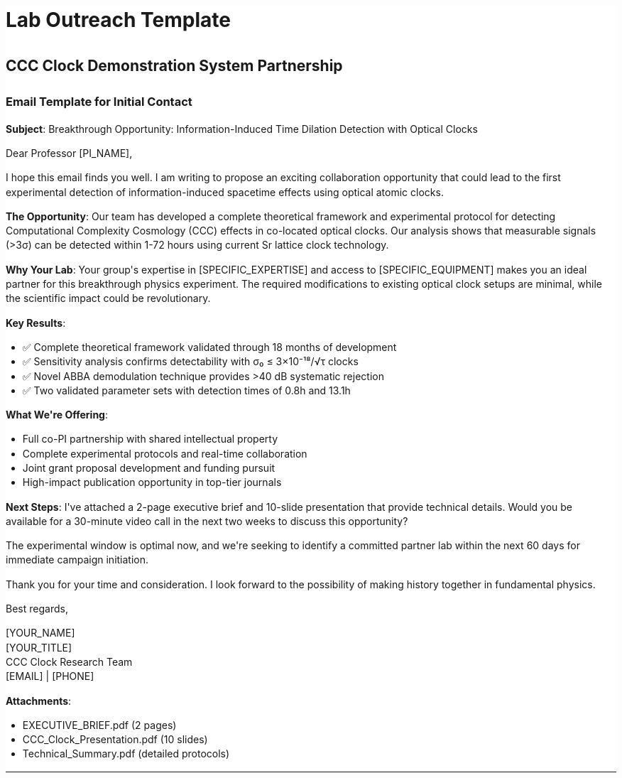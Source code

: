 
# Lab Outreach Template
## CCC Clock Demonstration System Partnership

### Email Template for Initial Contact

**Subject**: Breakthrough Opportunity: Information-Induced Time Dilation Detection with Optical Clocks

Dear Professor [PI_NAME],

I hope this email finds you well. I am writing to propose an exciting collaboration opportunity that could lead to the first experimental detection of information-induced spacetime effects using optical atomic clocks.

**The Opportunity**: Our team has developed a complete theoretical framework and experimental protocol for detecting Computational Complexity Cosmology (CCC) effects in co-located optical clocks. Our analysis shows that measurable signals (>3σ) can be detected within 1-72 hours using current Sr lattice clock technology.

**Why Your Lab**: Your group's expertise in [SPECIFIC_EXPERTISE] and access to [SPECIFIC_EQUIPMENT] makes you an ideal partner for this breakthrough physics experiment. The required modifications to existing optical clock setups are minimal, while the scientific impact could be revolutionary.

**Key Results**:
- ✅ Complete theoretical framework validated through 18 months of development
- ✅ Sensitivity analysis confirms detectability with σ₀ ≤ 3×10⁻¹⁸/√τ clocks
- ✅ Novel ABBA demodulation technique provides >40 dB systematic rejection
- ✅ Two validated parameter sets with detection times of 0.8h and 13.1h

**What We're Offering**:
- Full co-PI partnership with shared intellectual property
- Complete experimental protocols and real-time collaboration
- Joint grant proposal development and funding pursuit
- High-impact publication opportunity in top-tier journals

**Next Steps**: I've attached a 2-page executive brief and 10-slide presentation that provide technical details. Would you be available for a 30-minute video call in the next two weeks to discuss this opportunity?

The experimental window is optimal now, and we're seeking to identify a committed partner lab within the next 60 days for immediate campaign initiation.

Thank you for your time and consideration. I look forward to the possibility of making history together in fundamental physics.

Best regards,

[YOUR_NAME]  
[YOUR_TITLE]  
CCC Clock Research Team  
[EMAIL] | [PHONE]

**Attachments**:
- EXECUTIVE_BRIEF.pdf (2 pages)
- CCC_Clock_Presentation.pdf (10 slides)
- Technical_Summary.pdf (detailed protocols)

---